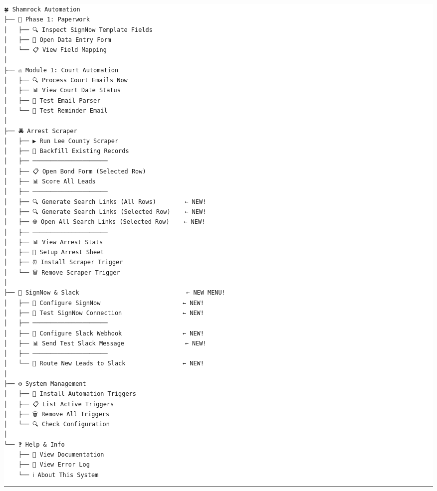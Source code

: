 ```
🍀 Shamrock Automation
├── 📄 Phase 1: Paperwork
│   ├── 🔍 Inspect SignNow Template Fields
│   ├── 📝 Open Data Entry Form
│   └── 📋 View Field Mapping
│
├── ⚖️ Module 1: Court Automation
│   ├── 🔍 Process Court Emails Now
│   ├── 📊 View Court Date Status
│   ├── 🧪 Test Email Parser
│   └── 📧 Test Reminder Email
│
├── 🚔 Arrest Scraper
│   ├── ▶️ Run Lee County Scraper
│   ├── 🔄 Backfill Existing Records
│   ├── ─────────────────────
│   ├── 📋 Open Bond Form (Selected Row)
│   ├── 📊 Score All Leads
│   ├── ─────────────────────
│   ├── 🔍 Generate Search Links (All Rows)        ← NEW!
│   ├── 🔍 Generate Search Links (Selected Row)    ← NEW!
│   ├── 🌐 Open All Search Links (Selected Row)    ← NEW!
│   ├── ─────────────────────
│   ├── 📊 View Arrest Stats
│   ├── 🔧 Setup Arrest Sheet
│   ├── ⏰ Install Scraper Trigger
│   └── 🗑️ Remove Scraper Trigger
│
├── 📨 SignNow & Slack                              ← NEW MENU!
│   ├── 🔧 Configure SignNow                       ← NEW!
│   ├── 🧪 Test SignNow Connection                 ← NEW!
│   ├── ─────────────────────
│   ├── 🔧 Configure Slack Webhook                 ← NEW!
│   ├── 📊 Send Test Slack Message                 ← NEW!
│   ├── ─────────────────────
│   └── 🚀 Route New Leads to Slack                ← NEW!
│
├── ⚙️ System Management
│   ├── 🔧 Install Automation Triggers
│   ├── 📋 List Active Triggers
│   ├── 🗑️ Remove All Triggers
│   └── 🔍 Check Configuration
│
└── ❓ Help & Info
    ├── 📖 View Documentation
    ├── 🐛 View Error Log
    └── ℹ️ About This System
```

---
